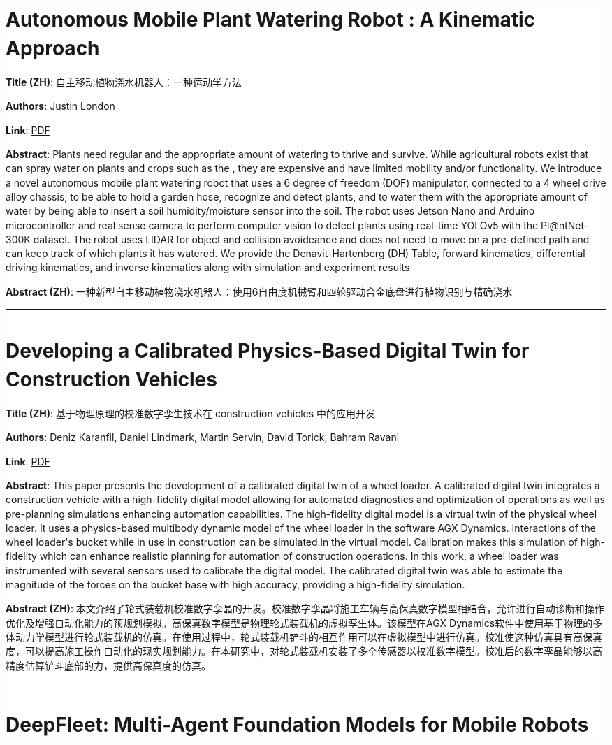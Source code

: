 # Autonomous Mobile Plant Watering Robot : A Kinematic Approach 

**Title (ZH)**: 自主移动植物浇水机器人：一种运动学方法 

**Authors**: Justin London  

**Link**: [PDF](https://arxiv.org/pdf/2508.08607)  

**Abstract**: Plants need regular and the appropriate amount of watering to thrive and survive. While agricultural robots exist that can spray water on plants and crops such as the , they are expensive and have limited mobility and/or functionality. We introduce a novel autonomous mobile plant watering robot that uses a 6 degree of freedom (DOF) manipulator, connected to a 4 wheel drive alloy chassis, to be able to hold a garden hose, recognize and detect plants, and to water them with the appropriate amount of water by being able to insert a soil humidity/moisture sensor into the soil. The robot uses Jetson Nano and Arduino microcontroller and real sense camera to perform computer vision to detect plants using real-time YOLOv5 with the Pl@ntNet-300K dataset. The robot uses LIDAR for object and collision avoideance and does not need to move on a pre-defined path and can keep track of which plants it has watered. We provide the Denavit-Hartenberg (DH) Table, forward kinematics, differential driving kinematics, and inverse kinematics along with simulation and experiment results 

**Abstract (ZH)**: 一种新型自主移动植物浇水机器人：使用6自由度机械臂和四轮驱动合金底盘进行植物识别与精确浇水 

---
# Developing a Calibrated Physics-Based Digital Twin for Construction Vehicles 

**Title (ZH)**: 基于物理原理的校准数字孪生技术在 construction vehicles 中的应用开发 

**Authors**: Deniz Karanfil, Daniel Lindmark, Martin Servin, David Torick, Bahram Ravani  

**Link**: [PDF](https://arxiv.org/pdf/2508.08576)  

**Abstract**: This paper presents the development of a calibrated digital twin of a wheel loader. A calibrated digital twin integrates a construction vehicle with a high-fidelity digital model allowing for automated diagnostics and optimization of operations as well as pre-planning simulations enhancing automation capabilities. The high-fidelity digital model is a virtual twin of the physical wheel loader. It uses a physics-based multibody dynamic model of the wheel loader in the software AGX Dynamics. Interactions of the wheel loader's bucket while in use in construction can be simulated in the virtual model. Calibration makes this simulation of high-fidelity which can enhance realistic planning for automation of construction operations. In this work, a wheel loader was instrumented with several sensors used to calibrate the digital model. The calibrated digital twin was able to estimate the magnitude of the forces on the bucket base with high accuracy, providing a high-fidelity simulation. 

**Abstract (ZH)**: 本文介绍了轮式装载机校准数字孪晶的开发。校准数字孪晶将施工车辆与高保真数字模型相结合，允许进行自动诊断和操作优化及增强自动化能力的预规划模拟。高保真数字模型是物理轮式装载机的虚拟孪生体。该模型在AGX Dynamics软件中使用基于物理的多体动力学模型进行轮式装载机的仿真。在使用过程中，轮式装载机铲斗的相互作用可以在虚拟模型中进行仿真。校准使这种仿真具有高保真度，可以提高施工操作自动化的现实规划能力。在本研究中，对轮式装载机安装了多个传感器以校准数字模型。校准后的数字孪晶能够以高精度估算铲斗底部的力，提供高保真度的仿真。 

---
# DeepFleet: Multi-Agent Foundation Models for Mobile Robots 
